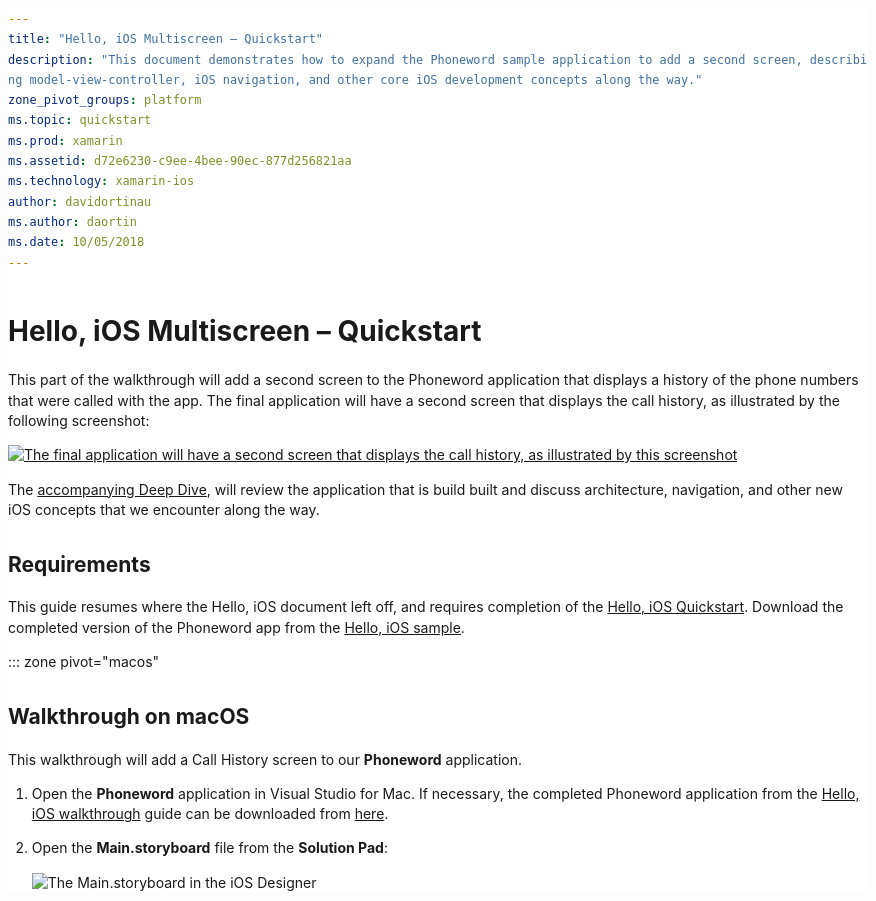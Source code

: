 ```yaml
---
title: "Hello, iOS Multiscreen – Quickstart"
description: "This document demonstrates how to expand the Phoneword sample application to add a second screen, describing model-view-controller, iOS navigation, and other core iOS development concepts along the way."
zone_pivot_groups: platform
ms.topic: quickstart
ms.prod: xamarin
ms.assetid: d72e6230-c9ee-4bee-90ec-877d256821aa
ms.technology: xamarin-ios
author: davidortinau
ms.author: daortin
ms.date: 10/05/2018
---
```


# Hello, iOS Multiscreen – Quickstart

This part of the walkthrough will add a second screen to the Phoneword application that displays a history of the phone numbers that were called with the app. The final application will have a second screen that displays the call history, as illustrated by the following screenshot:

[![](hello-ios-multiscreen-quickstart-images/00.png "The final application will have a second screen that displays the call history, as illustrated by this screenshot")](hello-ios-multiscreen-quickstart-images/00.png#lightbox)

The [accompanying Deep Dive](~/ios/get-started/hello-ios-multiscreen/hello-ios-multiscreen-deepdive.md), will review the application that is build built and discuss architecture, navigation, and other new iOS concepts that we encounter along the way.

## Requirements

This guide resumes where the Hello, iOS document left off, and requires completion of the [Hello, iOS Quickstart](~/ios/get-started/hello-ios/index.md). Download the completed version of the Phoneword app from the [Hello, iOS sample](https://docs.microsoft.com/samples/xamarin/ios-samples/hello-ios).

::: zone pivot="macos"

## Walkthrough on macOS

This walkthrough will add a Call History screen to our **Phoneword** application.

1. Open the **Phoneword** application in Visual Studio for Mac. If necessary, the completed Phoneword application from the [Hello, iOS walkthrough](~/ios/get-started/hello-ios/index.md) guide can be downloaded from [here](https://docs.microsoft.com/samples/xamarin/ios-samples/hello-ios).

2. Open the **Main.storyboard** file from the **Solution Pad**:

    ![](hello-ios-multiscreen-quickstart-images/02new.png "The Main.storyboard in the iOS Designer")
